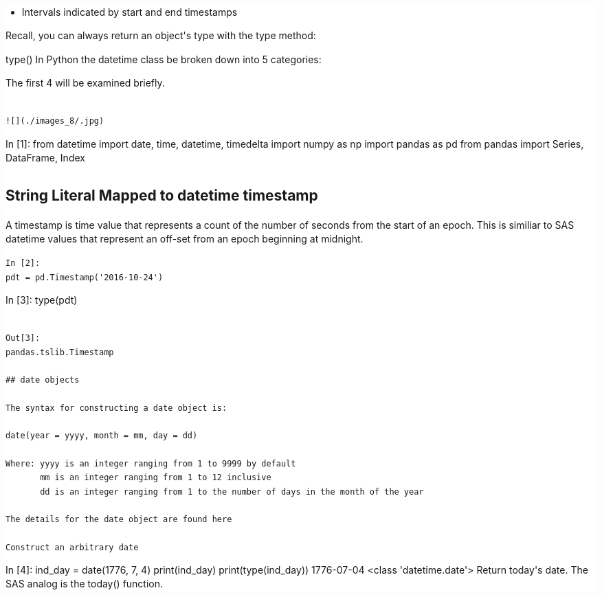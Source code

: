 - Intervals indicated by start and end timestamps

Recall, you can always return an object's type with the type method:

type()
In Python the datetime class be broken down into 5 categories:

The first 4 will be examined briefly.

```

![](./images_8/.jpg)

```
In [1]:
from datetime import date, time, datetime, timedelta
import numpy as np
import pandas as pd
from pandas import Series, DataFrame, Index

## String Literal Mapped to datetime timestamp

A timestamp is time value that represents a count of the number of seconds from the start of an epoch. This is similiar to SAS datetime values that represent an off-set from an epoch beginning at midnight.

```
In [2]:
pdt = pd.Timestamp('2016-10-24')
```
In [3]:
type(pdt)
```

Out[3]:
pandas.tslib.Timestamp

## date objects

The syntax for constructing a date object is:

date(year = yyyy, month = mm, day = dd)

Where: yyyy is an integer ranging from 1 to 9999 by default
       mm is an integer ranging from 1 to 12 inclusive
       dd is an integer ranging from 1 to the number of days in the month of the year

The details for the date object are found here

Construct an arbitrary date

```
In [4]:
ind_day = date(1776, 7, 4)
print(ind_day)
print(type(ind_day))
1776-07-04
<class 'datetime.date'>
Return today's date. The SAS analog is the today() function.
